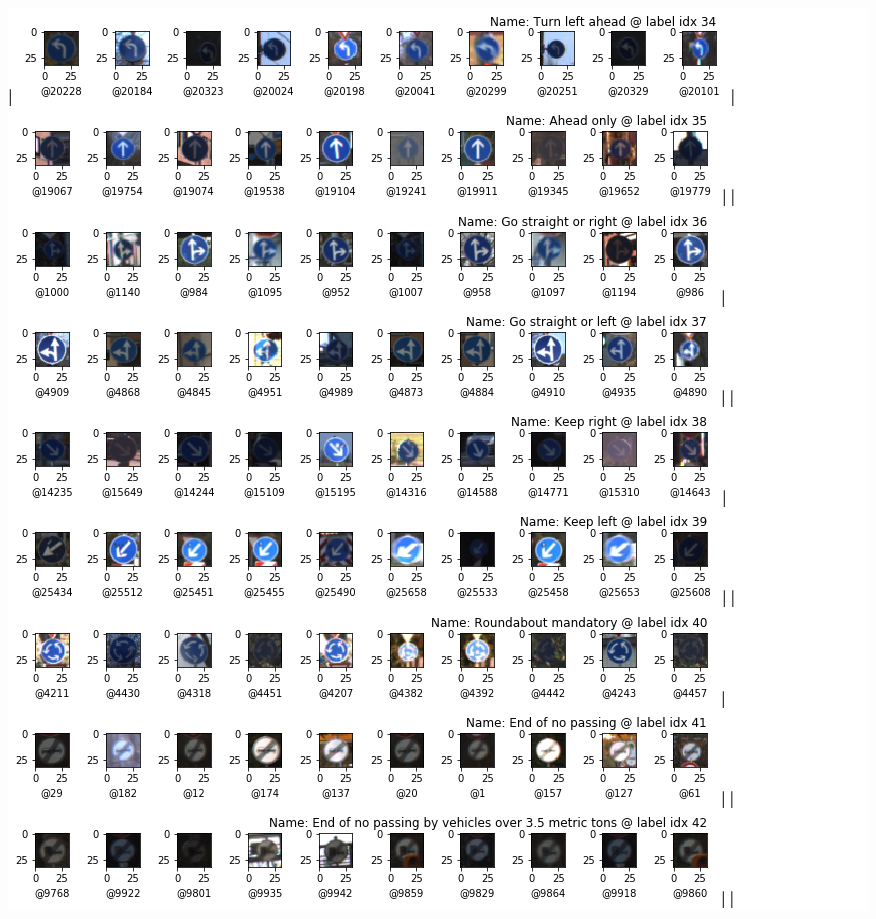 | ![Sign:](./explorations/sign_samples_034.png) | ![Sign:](./explorations/sign_samples_035.png) |
| ![Sign:](./explorations/sign_samples_036.png) | ![Sign:](./explorations/sign_samples_037.png) |
| ![Sign:](./explorations/sign_samples_038.png) | ![Sign:](./explorations/sign_samples_039.png) |
| ![Sign:](./explorations/sign_samples_040.png) | ![Sign:](./explorations/sign_samples_041.png) |
| ![Sign:](./explorations/sign_samples_042.png) | |
